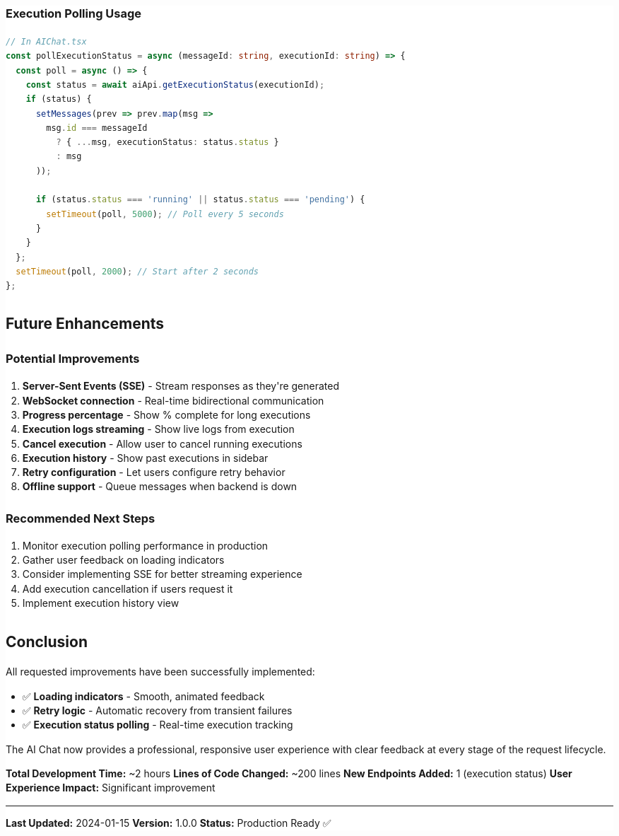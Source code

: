### Execution Polling Usage
```typescript
// In AIChat.tsx
const pollExecutionStatus = async (messageId: string, executionId: string) => {
  const poll = async () => {
    const status = await aiApi.getExecutionStatus(executionId);
    if (status) {
      setMessages(prev => prev.map(msg => 
        msg.id === messageId
          ? { ...msg, executionStatus: status.status }
          : msg
      ));
      
      if (status.status === 'running' || status.status === 'pending') {
        setTimeout(poll, 5000); // Poll every 5 seconds
      }
    }
  };
  setTimeout(poll, 2000); // Start after 2 seconds
};
```

## Future Enhancements

### Potential Improvements
1. **Server-Sent Events (SSE)** - Stream responses as they're generated
2. **WebSocket connection** - Real-time bidirectional communication
3. **Progress percentage** - Show % complete for long executions
4. **Execution logs streaming** - Show live logs from execution
5. **Cancel execution** - Allow user to cancel running executions
6. **Execution history** - Show past executions in sidebar
7. **Retry configuration** - Let users configure retry behavior
8. **Offline support** - Queue messages when backend is down

### Recommended Next Steps
1. Monitor execution polling performance in production
2. Gather user feedback on loading indicators
3. Consider implementing SSE for better streaming experience
4. Add execution cancellation if users request it
5. Implement execution history view

## Conclusion

All requested improvements have been successfully implemented:
- ✅ **Loading indicators** - Smooth, animated feedback
- ✅ **Retry logic** - Automatic recovery from transient failures
- ✅ **Execution status polling** - Real-time execution tracking

The AI Chat now provides a professional, responsive user experience with clear feedback at every stage of the request lifecycle.

**Total Development Time:** ~2 hours
**Lines of Code Changed:** ~200 lines
**New Endpoints Added:** 1 (execution status)
**User Experience Impact:** Significant improvement

---

**Last Updated:** 2024-01-15
**Version:** 1.0.0
**Status:** Production Ready ✅